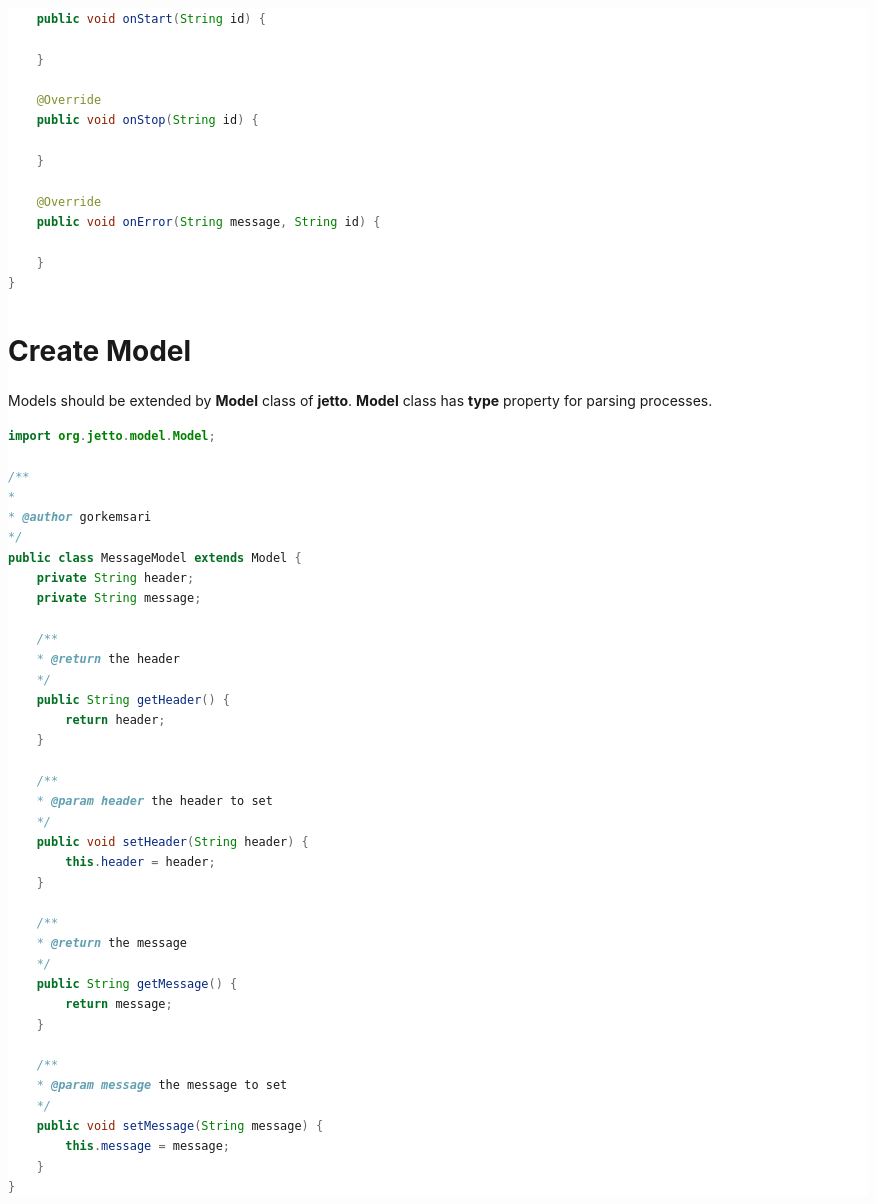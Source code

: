 ```java
    public void onStart(String id) {
        
    }

    @Override
    public void onStop(String id) {
        
    }

    @Override
    public void onError(String message, String id) {
        
    }
}
```

# Create Model
Models should be extended by **Model** class of **jetto**. **Model** class has **type** property for parsing processes.

```java
import org.jetto.model.Model;

/**
*
* @author gorkemsari
*/
public class MessageModel extends Model {
    private String header;
    private String message;

    /**
    * @return the header
    */
    public String getHeader() {
        return header;
    }

    /**
    * @param header the header to set
    */
    public void setHeader(String header) {
        this.header = header;
    }

    /**
    * @return the message
    */
    public String getMessage() {
        return message;
    }

    /**
    * @param message the message to set
    */
    public void setMessage(String message) {
        this.message = message;
    }
}
```
